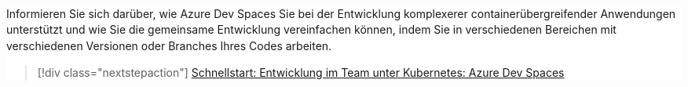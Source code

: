 Informieren Sie sich darüber, wie Azure Dev Spaces Sie bei der Entwicklung komplexerer containerübergreifender Anwendungen unterstützt und wie Sie die gemeinsame Entwicklung vereinfachen können, indem Sie in verschiedenen Bereichen mit verschiedenen Versionen oder Branches Ihres Codes arbeiten.

> [!div class="nextstepaction"]
> [Schnellstart: Entwicklung im Team unter Kubernetes: Azure Dev Spaces][team-quickstart]

[azure-cli-installed]: /cli/azure/install-azure-cli?view=azure-cli-latest
[az-ad-sp-create-for-rbac]: /cli/azure/ad/sp#az-ad-sp-create-for-rbac
[az-acr-show]: /cli/azure/acr#az-acr-show
[az-aks-show]: /cli/azure/aks?view=azure-cli-latest#az-aks-show
[az-role-assignment-create]: /cli/azure/role/assignment#az-role-assignment-create
[bikes-server-js]: https://github.com/Azure/dev-spaces/blob/master/samples/BikeSharingApp/Bikes/server.js#L232-L233
[bike-sharing-gh]: https://github.com/Azure/dev-spaces/
[bike-sharing-values-yaml]: https://github.com/Azure/dev-spaces/blob/master/samples/BikeSharingApp/charts/values.yaml
[github-actions-beta-signup]: https://github.com/features/actions
[github-action-yaml]: https://github.com/Azure/dev-spaces/blob/master/.github/workflows/bikes.yml
[github-action-bikesharing-yaml]: https://github.com/Azure/dev-spaces/blob/master/.github/workflows/bikesharing.yml
[helm-installed]: https://helm.sh/docs/intro/install/
[supported-regions]: https://azure.microsoft.com/global-infrastructure/services/?products=kubernetes-service
[sp-acr]: ../../container-registry/container-registry-auth-service-principal.md
[sp-aks]: ../../aks/kubernetes-service-principal.md
[team-quickstart]: ../quickstart-team-development.md
